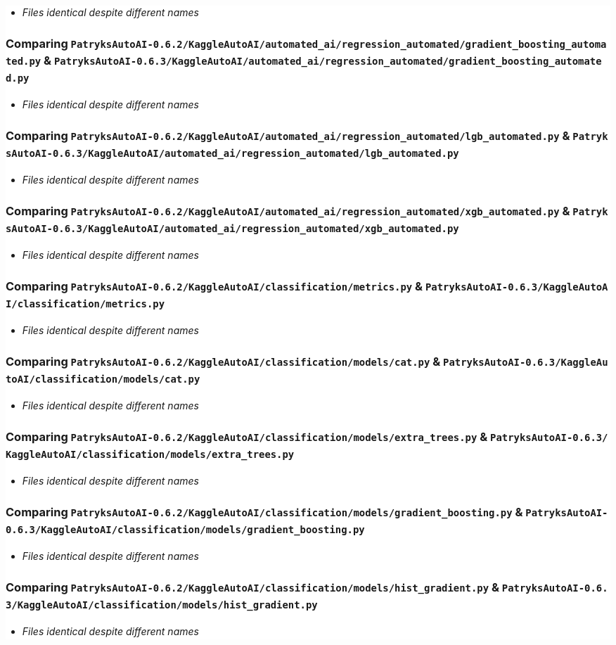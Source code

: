  * *Files identical despite different names*

### Comparing `PatryksAutoAI-0.6.2/KaggleAutoAI/automated_ai/regression_automated/gradient_boosting_automated.py` & `PatryksAutoAI-0.6.3/KaggleAutoAI/automated_ai/regression_automated/gradient_boosting_automated.py`

 * *Files identical despite different names*

### Comparing `PatryksAutoAI-0.6.2/KaggleAutoAI/automated_ai/regression_automated/lgb_automated.py` & `PatryksAutoAI-0.6.3/KaggleAutoAI/automated_ai/regression_automated/lgb_automated.py`

 * *Files identical despite different names*

### Comparing `PatryksAutoAI-0.6.2/KaggleAutoAI/automated_ai/regression_automated/xgb_automated.py` & `PatryksAutoAI-0.6.3/KaggleAutoAI/automated_ai/regression_automated/xgb_automated.py`

 * *Files identical despite different names*

### Comparing `PatryksAutoAI-0.6.2/KaggleAutoAI/classification/metrics.py` & `PatryksAutoAI-0.6.3/KaggleAutoAI/classification/metrics.py`

 * *Files identical despite different names*

### Comparing `PatryksAutoAI-0.6.2/KaggleAutoAI/classification/models/cat.py` & `PatryksAutoAI-0.6.3/KaggleAutoAI/classification/models/cat.py`

 * *Files identical despite different names*

### Comparing `PatryksAutoAI-0.6.2/KaggleAutoAI/classification/models/extra_trees.py` & `PatryksAutoAI-0.6.3/KaggleAutoAI/classification/models/extra_trees.py`

 * *Files identical despite different names*

### Comparing `PatryksAutoAI-0.6.2/KaggleAutoAI/classification/models/gradient_boosting.py` & `PatryksAutoAI-0.6.3/KaggleAutoAI/classification/models/gradient_boosting.py`

 * *Files identical despite different names*

### Comparing `PatryksAutoAI-0.6.2/KaggleAutoAI/classification/models/hist_gradient.py` & `PatryksAutoAI-0.6.3/KaggleAutoAI/classification/models/hist_gradient.py`

 * *Files identical despite different names*
